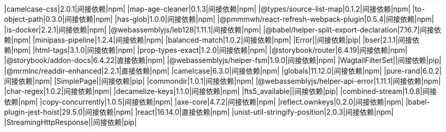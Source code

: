 |camelcase-css|2.0.1|间接依赖|npm|
|map-age-cleaner|0.1.3|间接依赖|npm|
|@types/source-list-map|0.1.2|间接依赖|npm|
|to-object-path|0.3.0|间接依赖|npm|
|has-glob|1.0.0|间接依赖|npm|
|@pmmmwh/react-refresh-webpack-plugin|0.5.4|间接依赖|npm|
|is-docker|2.2.1|间接依赖|npm|
|@webassemblyjs/leb128|1.11.1|间接依赖|npm|
|@babel/helper-split-export-declaration|7.16.7|间接依赖|npm|
|minipass-pipeline|1.2.4|间接依赖|npm|
|balanced-match|1.0.2|间接依赖|npm|
|Error||间接依赖|pip|
|bser|2.1.1|间接依赖|npm|
|html-tags|3.1.0|间接依赖|npm|
|prop-types-exact|1.2.0|间接依赖|npm|
|@storybook/router|6.4.19|间接依赖|npm|
|@storybook/addon-docs|6.4.22|直接依赖|npm|
|@webassemblyjs/helper-fsm|1.9.0|间接依赖|npm|
|WagtailFilterSet||间接依赖|pip|
|@mrmlnc/readdir-enhanced|2.2.1|直接依赖|npm|
|camelcase|6.3.0|间接依赖|npm|
|globals|11.12.0|间接依赖|npm|
|pure-rand|6.0.2|间接依赖|npm|
|SimplePage||间接依赖|pip|
|commondir|1.0.1|间接依赖|npm|
|@webassemblyjs/helper-api-error|1.11.1|间接依赖|npm|
|char-regex|1.0.2|间接依赖|npm|
|decamelize-keys|1.1.0|间接依赖|npm|
|fts5_available||间接依赖|pip|
|combined-stream|1.0.8|间接依赖|npm|
|copy-concurrently|1.0.5|间接依赖|npm|
|axe-core|4.7.2|间接依赖|npm|
|reflect.ownkeys|0.2.0|间接依赖|npm|
|babel-plugin-jest-hoist|29.5.0|间接依赖|npm|
|react|16.14.0|直接依赖|npm|
|unist-util-stringify-position|2.0.3|间接依赖|npm|
|StreamingHttpResponse||间接依赖|pip|